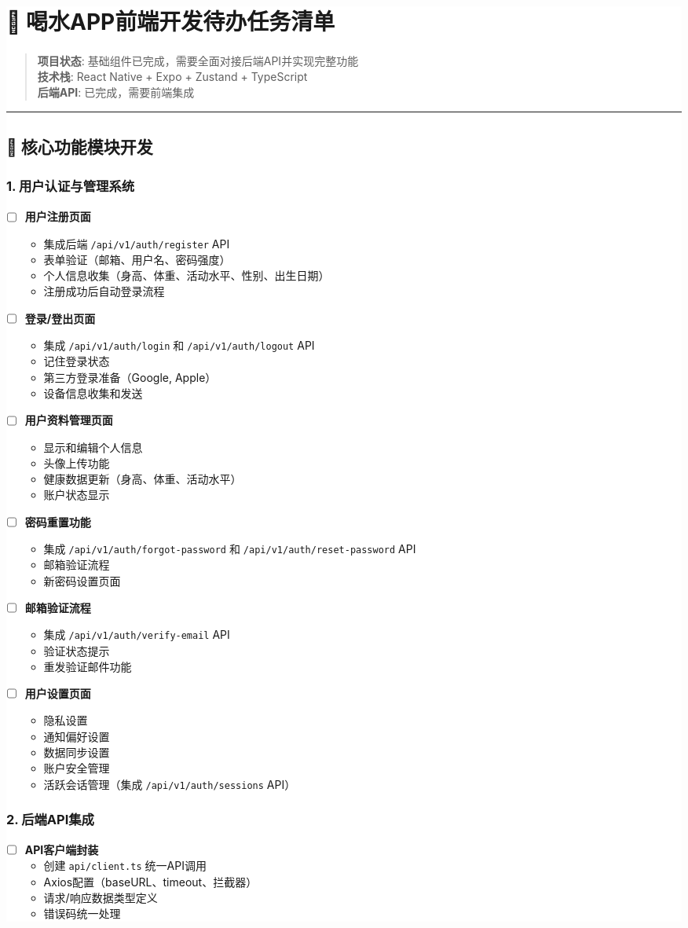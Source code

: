 # 🚰 喝水APP前端开发待办任务清单

> **项目状态**: 基础组件已完成，需要全面对接后端API并实现完整功能  
> **技术栈**: React Native + Expo + Zustand + TypeScript  
> **后端API**: 已完成，需要前端集成  

---

## 📱 核心功能模块开发

### 1. 用户认证与管理系统
- [ ] **用户注册页面** 
  - 集成后端 `/api/v1/auth/register` API
  - 表单验证（邮箱、用户名、密码强度）
  - 个人信息收集（身高、体重、活动水平、性别、出生日期）
  - 注册成功后自动登录流程
  
- [ ] **登录/登出页面**
  - 集成 `/api/v1/auth/login` 和 `/api/v1/auth/logout` API
  - 记住登录状态
  - 第三方登录准备（Google, Apple）
  - 设备信息收集和发送
  
- [ ] **用户资料管理页面**
  - 显示和编辑个人信息
  - 头像上传功能
  - 健康数据更新（身高、体重、活动水平）
  - 账户状态显示
  
- [ ] **密码重置功能**
  - 集成 `/api/v1/auth/forgot-password` 和 `/api/v1/auth/reset-password` API
  - 邮箱验证流程
  - 新密码设置页面
  
- [ ] **邮箱验证流程**
  - 集成 `/api/v1/auth/verify-email` API
  - 验证状态提示
  - 重发验证邮件功能
  
- [ ] **用户设置页面**
  - 隐私设置
  - 通知偏好设置
  - 数据同步设置
  - 账户安全管理
  - 活跃会话管理（集成 `/api/v1/auth/sessions` API）

### 2. 后端API集成
- [ ] **API客户端封装**
  - 创建 `api/client.ts` 统一API调用
  - Axios配置（baseURL、timeout、拦截器）
  - 请求/响应数据类型定义
  - 错误码统一处理
  